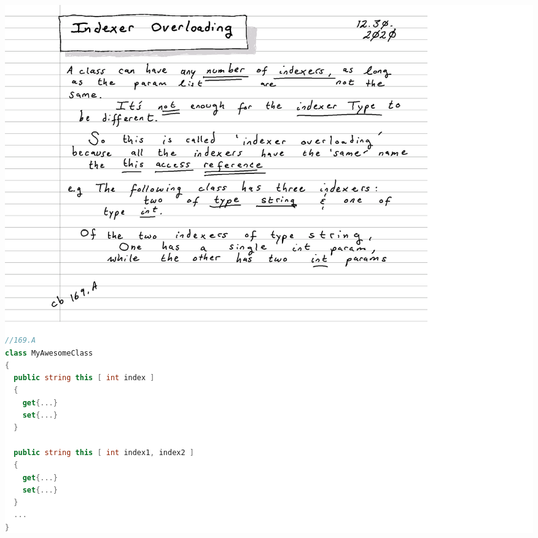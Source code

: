   <img src="https://github.com/stan-alam/Csharp/blob/develop/viscsharp/07/images/viscsharp07%20-%20page%2076.png" width="80%" height="80%">
</a>

```cs
//169.A
class MyAwesomeClass
{
  public string this [ int index ]
  {
    get{...}
    set{...}
  }

  public string this [ int index1, index2 ]
  {
    get{...}
    set{...}
  }
  ...
}
```
<a>